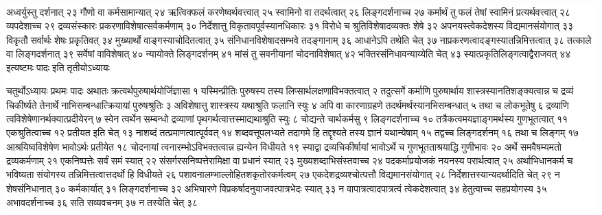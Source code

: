 अध्वर्युस्तु दर्शनात् २३
गौणो वा कर्मसामान्यात् २४
ऋत्विक्फलं करणेष्वर्थवत्त्वात् २५
स्वामिनो वा तदर्थत्वात् २६
लिङ्गदर्शनाच्च २७
कर्मार्थं तु फलं तेषां स्वामिनं प्रत्यर्थवत्त्वात् २८
व्यपदेशाच्च २९
द्रव्यसंस्कारः प्रकरणाविशेषात्सर्वकर्मणाम् ३०
निर्देशात्तु विकृतावपूर्वस्यानधिकारः ३१
विरोधे च श्रुतिविशेषादव्यक्तः शेषे ३२
अपनयस्त्वेकदेशस्य विद्यमानसंयोगात् ३३
विकृतौ सर्वार्थः शेषः प्रकृतिवत् ३४
मुख्यार्थो वाङ्गस्याचोदितत्वात् ३५
संनिधानविशेषादसम्भवे तदङ्गानाम् ३६
आधानेऽपि तथेति चेत् ३७
नाप्रकरणत्वादङ्गस्यातन्निमित्तत्वात् ३८
तत्काले वा लिङ्गदर्शनात् ३९
सर्वेषां वाविशेषात् ४०
न्यायोक्ते लिङ्गदर्शनम् ४१
मांसं तु सवनीयानां चोदनाविशेषात् ४२
भक्तिरसंनिधावन्याय्येति चेत् ४३
स्यात्प्रकृतिलिङ्गत्वाद्वैराजवत् ४४
इत्यष्टमः पादः इति तृतीयोऽध्यायः

चतुर्थोऽध्यायः प्रथमः पादः
अथातः क्रत्वर्थपुरुषार्थयोर्जिज्ञासा १
यस्मिन्प्रीतिः पुरुषस्य तस्य लिप्सार्थलक्षणाविभक्तत्वात् २
तदुत्सर्गे कर्माणि पुरुषार्थाय शास्त्रस्यानतिशङ्क्यत्वान्न च द्रव्यं चिकीर्ष्यते तेनार्थे नाभिसम्बन्धात्क्रियायां पुरुषश्रुतिः ३
अविशेषात्तु शास्त्रस्य यथाश्रुति फलानि स्युः ४
अपि वा कारणाग्रहणे तदर्थमर्थस्यानभिसम्बन्धात् ५
तथा च लोकभूतेषु ६
द्रव्याणि त्वविशेषेणानर्थक्यात्प्रदीयेरन् ७
स्वेन त्वर्थेन सम्बन्धो द्रव्याणां पृथगर्थत्वात्तस्माद्यथाश्रुति स्युः ८
चोद्यन्ते चार्थकर्मसु ९
लिङ्गदर्शनाच्च १०
तत्रैकत्वमयज्ञाङ्गमर्थस्य गुणभूतत्वात् ११
एकश्रुतित्वाच्च १२
प्रतीयत इति चेत् १३
नाशब्दं तत्प्रमाणत्वात्पूर्ववत् १४
शब्दवत्तूपलभ्यते तदागमे हि तद्दृश्यते तस्य ज्ञानं यथान्येषाम् १५
तद्वच्च लिङ्गदर्शनम् १६
तथा च लिङ्गम् १७
आश्रयिष्वविशेषेण भावोऽर्थः प्रतीयेत १८
चोदनायां त्वनारम्भोऽविभक्तत्वान्न ह्यन्येन विधीयते १९
स्याद्वा द्रव्यचिकीर्षायां भावोऽर्थे च गुणभूतताश्रयाद्धि गुणीभावः २०
अर्थे समवैषम्यमतो द्रव्यकर्मणाम् २१
एकनिष्पत्तेः सर्वं समं स्यात् २२
संसर्गरसनिष्पत्तेरामिक्षा वा प्रधानं स्यात् २३
मुख्यशब्दाभिसंस्तवाच्च २४
पदकर्माप्रयोजकं नयनस्य परार्थत्वात् २५
अर्थाभिधानकर्म च भविष्यता संयोगस्य तन्निमित्तत्वात्तदर्थो हि विधीयते २६
पशावनालम्भाल्लोहितशकृतोरकर्मत्वम् २७
एकदेशद्रव्यश्चोत्पत्तौ विद्यमानसंयोगात् २८
निर्देशात्तस्यान्यदर्थादिति चेत् २९
न शेषसंनिधानात् ३०
कर्मकार्यात् ३१
लिङ्गदर्शनाच्च ३२
अभिघारणे विप्रकर्षादनुयाजवत्पात्रभेदः स्यात् ३३
न वापात्रत्वादपात्रत्वं त्वेकदेशत्वात् ३४
हेतुत्वाच्च सहप्रयोगस्य ३५
अभावदर्शनाच्च ३६
सति सव्यवचनम् ३७
न तस्येति चेत् ३८